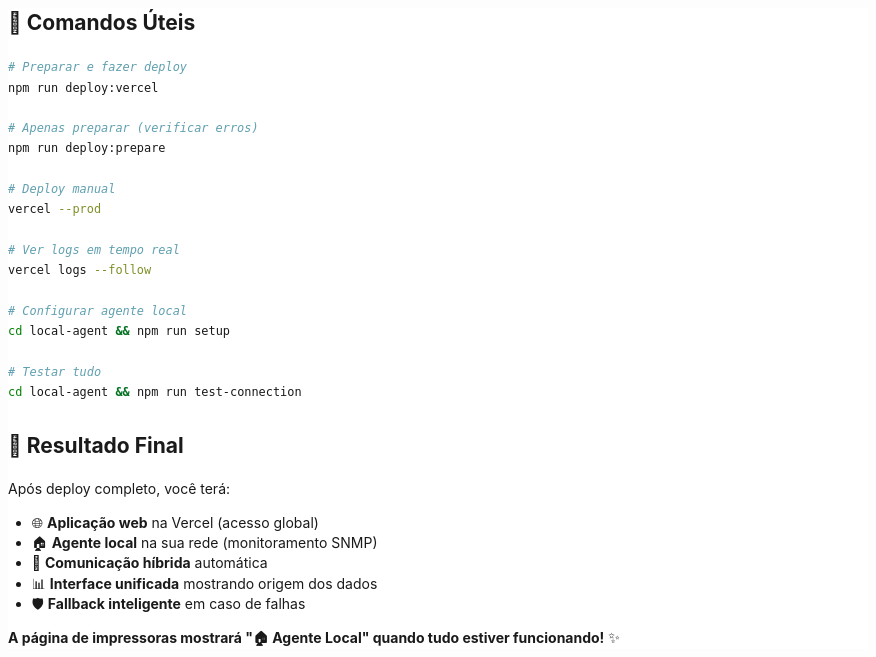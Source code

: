 ## 🚀 Comandos Úteis

```bash
# Preparar e fazer deploy
npm run deploy:vercel

# Apenas preparar (verificar erros)
npm run deploy:prepare

# Deploy manual
vercel --prod

# Ver logs em tempo real
vercel logs --follow

# Configurar agente local
cd local-agent && npm run setup

# Testar tudo
cd local-agent && npm run test-connection
```

## 🎉 Resultado Final

Após deploy completo, você terá:

- 🌐 **Aplicação web** na Vercel (acesso global)
- 🏠 **Agente local** na sua rede (monitoramento SNMP)
- 🔄 **Comunicação híbrida** automática
- 📊 **Interface unificada** mostrando origem dos dados
- 🛡️ **Fallback inteligente** em caso de falhas

**A página de impressoras mostrará "🏠 Agente Local" quando tudo estiver funcionando!** ✨